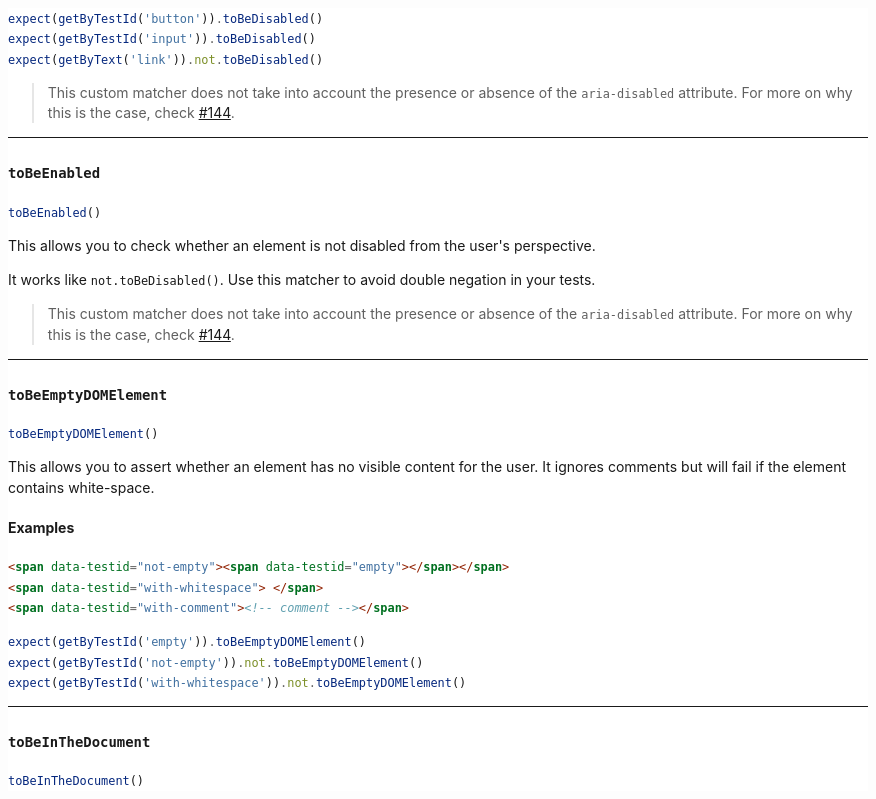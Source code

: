 ```javascript
expect(getByTestId('button')).toBeDisabled()
expect(getByTestId('input')).toBeDisabled()
expect(getByText('link')).not.toBeDisabled()
```

> This custom matcher does not take into account the presence or absence of the
> `aria-disabled` attribute. For more on why this is the case, check
> [#144](https://github.com/testing-library/jest-dom/issues/144).

<hr />

### `toBeEnabled`

```typescript
toBeEnabled()
```

This allows you to check whether an element is not disabled from the user's
perspective.

It works like `not.toBeDisabled()`. Use this matcher to avoid double negation in
your tests.

> This custom matcher does not take into account the presence or absence of the
> `aria-disabled` attribute. For more on why this is the case, check
> [#144](https://github.com/testing-library/jest-dom/issues/144).

<hr />

### `toBeEmptyDOMElement`

```typescript
toBeEmptyDOMElement()
```

This allows you to assert whether an element has no visible content for the
user. It ignores comments but will fail if the element contains white-space.

#### Examples

```html
<span data-testid="not-empty"><span data-testid="empty"></span></span>
<span data-testid="with-whitespace"> </span>
<span data-testid="with-comment"><!-- comment --></span>
```

```javascript
expect(getByTestId('empty')).toBeEmptyDOMElement()
expect(getByTestId('not-empty')).not.toBeEmptyDOMElement()
expect(getByTestId('with-whitespace')).not.toBeEmptyDOMElement()
```

<hr />

### `toBeInTheDocument`

```typescript
toBeInTheDocument()
```
